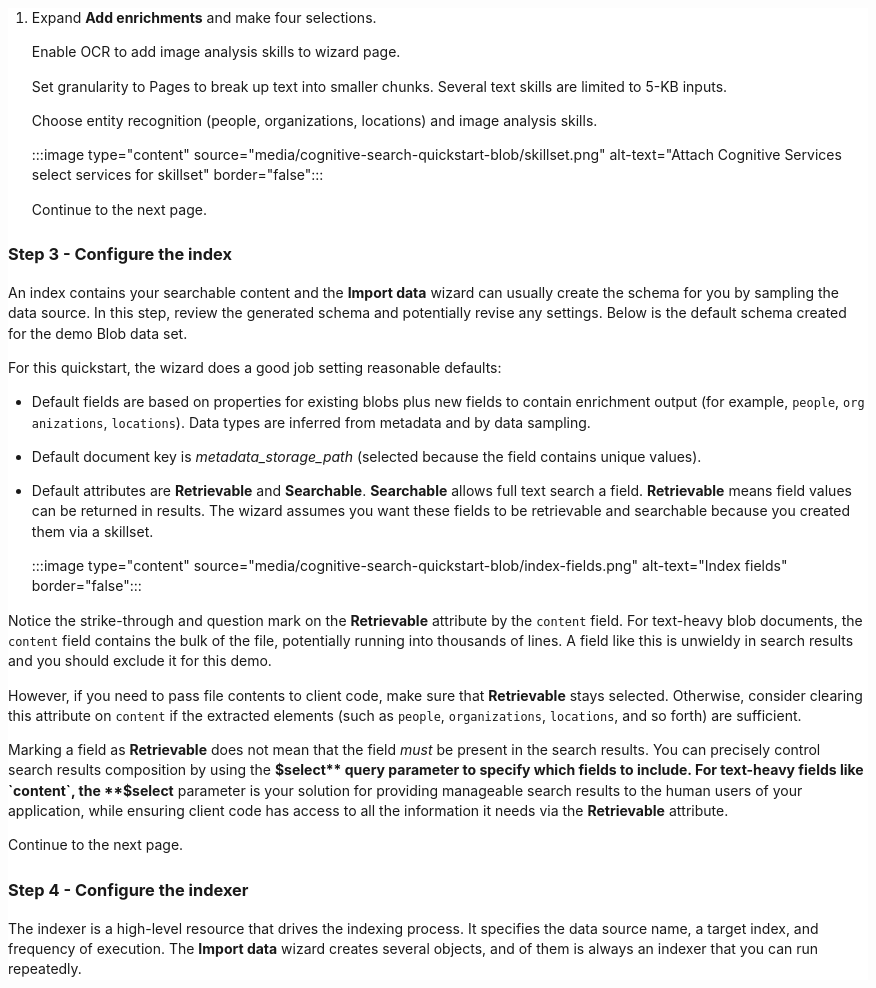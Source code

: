 1. Expand **Add enrichments** and make four selections. 

   Enable OCR to add image analysis skills to wizard page.

   Set granularity to Pages to break up text into smaller chunks. Several text skills are limited to 5-KB inputs.

   Choose entity recognition (people, organizations, locations) and image analysis skills.

   :::image type="content" source="media/cognitive-search-quickstart-blob/skillset.png" alt-text="Attach Cognitive Services select services for skillset" border="false":::

   Continue to the next page.

### Step 3 - Configure the index

An index contains your searchable content and the **Import data** wizard can usually create the schema for you by sampling the data source. In this step, review the generated schema and potentially revise any settings. Below is the default schema created for the demo Blob data set.

For this quickstart, the wizard does a good job setting reasonable defaults:  

+ Default fields are based on properties for existing blobs plus new fields to contain enrichment output (for example, `people`, `organizations`, `locations`). Data types are inferred from metadata and by data sampling.

+ Default document key is *metadata_storage_path* (selected because the field contains unique values).

+ Default attributes are **Retrievable** and **Searchable**. **Searchable** allows full text search a field. **Retrievable** means field values can be returned in results. The wizard assumes you want these fields to be retrievable and searchable because you created them via a skillset.

  :::image type="content" source="media/cognitive-search-quickstart-blob/index-fields.png" alt-text="Index fields" border="false":::

Notice the strike-through and question mark on the **Retrievable** attribute by the `content` field. For text-heavy blob documents, the `content` field contains the bulk of the file, potentially running into thousands of lines. 
A field like this is unwieldy in search results and you should exclude it for this demo. 

However, if you need to pass file contents to client code, make sure that **Retrievable** stays selected. Otherwise, consider clearing this attribute on `content` if the extracted elements (such as `people`, `organizations`, `locations`, and so forth) are sufficient.

Marking a field as **Retrievable** does not mean that the field *must* be present in the search results. You can precisely control search results composition by using the **$select** query parameter to specify which fields to include. For text-heavy fields like `content`, the **$select** parameter is your solution for providing manageable search results to the human users of your application, while ensuring client code has access to all the information it needs via the **Retrievable** attribute.
  
Continue to the next page.

### Step 4 - Configure the indexer

The indexer is a high-level resource that drives the indexing process. It specifies the data source name, a target index, and frequency of execution. The **Import data** wizard creates several objects, and of them is always an indexer that you can run repeatedly.
